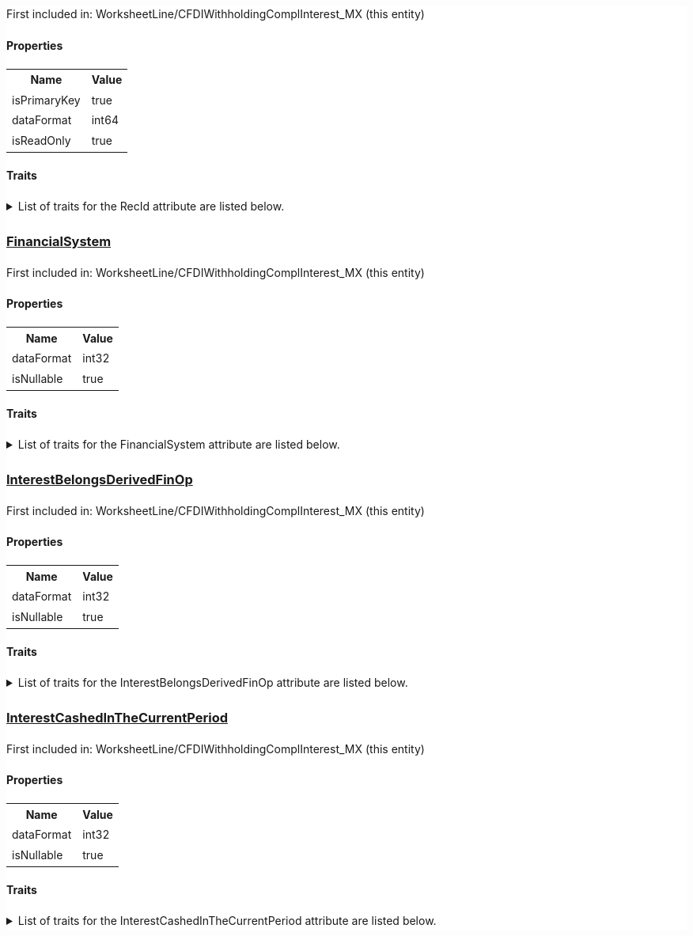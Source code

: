 First included in: WorksheetLine/CFDIWithholdingComplInterest_MX (this entity)  

#### Properties

<table><tr><th>Name</th><th>Value</th></tr><tr><td>isPrimaryKey</td><td>true</td></tr><tr><td>dataFormat</td><td>int64</td></tr><tr><td>isReadOnly</td><td>true</td></tr></table>

#### Traits

<details><summary>List of traits for the RecId attribute are listed below.</summary></details>

### <a href=#FinancialSystem name="FinancialSystem">FinancialSystem</a>

First included in: WorksheetLine/CFDIWithholdingComplInterest_MX (this entity)  

#### Properties

<table><tr><th>Name</th><th>Value</th></tr><tr><td>dataFormat</td><td>int32</td></tr><tr><td>isNullable</td><td>true</td></tr></table>

#### Traits

<details><summary>List of traits for the FinancialSystem attribute are listed below.</summary></details>

### <a href=#InterestBelongsDerivedFinOp name="InterestBelongsDerivedFinOp">InterestBelongsDerivedFinOp</a>

First included in: WorksheetLine/CFDIWithholdingComplInterest_MX (this entity)  

#### Properties

<table><tr><th>Name</th><th>Value</th></tr><tr><td>dataFormat</td><td>int32</td></tr><tr><td>isNullable</td><td>true</td></tr></table>

#### Traits

<details><summary>List of traits for the InterestBelongsDerivedFinOp attribute are listed below.</summary></details>

### <a href=#InterestCashedInTheCurrentPeriod name="InterestCashedInTheCurrentPeriod">InterestCashedInTheCurrentPeriod</a>

First included in: WorksheetLine/CFDIWithholdingComplInterest_MX (this entity)  

#### Properties

<table><tr><th>Name</th><th>Value</th></tr><tr><td>dataFormat</td><td>int32</td></tr><tr><td>isNullable</td><td>true</td></tr></table>

#### Traits

<details><summary>List of traits for the InterestCashedInTheCurrentPeriod attribute are listed below.</summary></details>
